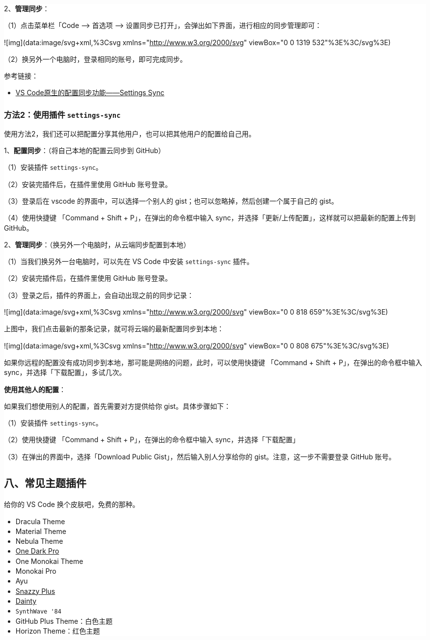 2、**管理同步**：

（1）点击菜单栏「Code --> 首选项 --> 设置同步已打开」，会弹出如下界面，进行相应的同步管理即可：

![img](data:image/svg+xml,%3Csvg xmlns="http://www.w3.org/2000/svg" viewBox="0 0 1319 532"%3E%3C/svg%3E)

（2）换另外一个电脑时，登录相同的账号，即可完成同步。

参考链接：

- [VS Code原生的配置同步功能——Settings Sync](https://blog.csdn.net/baidu_33340703/article/details/106967884)

### 方法2：使用插件 `settings-sync`

使用方法2，我们还可以把配置分享其他用户，也可以把其他用户的配置给自己用。

1、**配置同步**：（将自己本地的配置云同步到 GitHub）

（1）安装插件 `settings-sync`。

（2）安装完插件后，在插件里使用 GitHub 账号登录。

（3）登录后在 vscode 的界面中，可以选择一个别人的 gist；也可以忽略掉，然后创建一个属于自己的 gist。

（4）使用快捷键 「Command + Shift + P」，在弹出的命令框中输入 sync，并选择「更新/上传配置」，这样就可以把最新的配置上传到 GitHub。

2、**管理同步**：（换另外一个电脑时，从云端同步配置到本地）

（1）当我们换另外一台电脑时，可以先在 VS Code 中安装 `settings-sync` 插件。

（2）安装完插件后，在插件里使用 GitHub 账号登录。

（3）登录之后，插件的界面上，会自动出现之前的同步记录：

![img](data:image/svg+xml,%3Csvg xmlns="http://www.w3.org/2000/svg" viewBox="0 0 818 659"%3E%3C/svg%3E)

上图中，我们点击最新的那条记录，就可将云端的最新配置同步到本地：

![img](data:image/svg+xml,%3Csvg xmlns="http://www.w3.org/2000/svg" viewBox="0 0 808 675"%3E%3C/svg%3E)

如果你远程的配置没有成功同步到本地，那可能是网络的问题，此时，可以使用快捷键 「Command + Shift + P」，在弹出的命令框中输入 sync，并选择「下载配置」，多试几次。

**使用其他人的配置**：

如果我们想使用别人的配置，首先需要对方提供给你 gist。具体步骤如下：

（1）安装插件 `settings-sync`。

（2）使用快捷键 「Command + Shift + P」，在弹出的命令框中输入 sync，并选择「下载配置」

（3）在弹出的界面中，选择「Download Public Gist」，然后输入别人分享给你的 gist。注意，这一步不需要登录 GitHub 账号。

## 八、常见主题插件

给你的 VS Code 换个皮肤吧，免费的那种。

- Dracula Theme
- Material Theme
- Nebula Theme
- [One Dark Pro](https://marketplace.visualstudio.com/items?itemName=zhuangtongfa.Material-theme)
- One Monokai Theme
- Monokai Pro
- Ayu
- [Snazzy Plus](https://marketplace.visualstudio.com/items?itemName=akarlsten.vscode-snazzy-akarlsten)
- [Dainty](https://marketplace.visualstudio.com/items?itemName=alexanderte.dainty-vscode)
- `SynthWave '84`
- GitHub Plus Theme：白色主题
- Horizon Theme：红色主题
